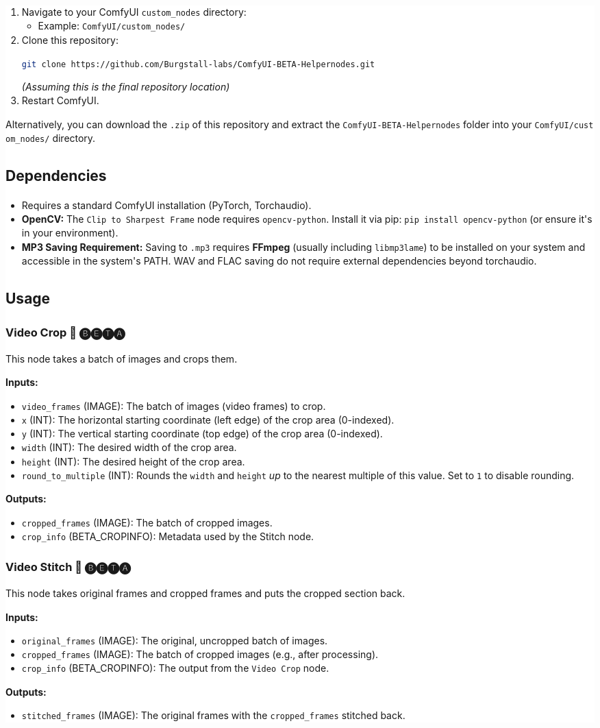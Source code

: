 1.  Navigate to your ComfyUI `custom_nodes` directory:
    *   Example: `ComfyUI/custom_nodes/`
2.  Clone this repository:
    ```bash
    git clone https://github.com/Burgstall-labs/ComfyUI-BETA-Helpernodes.git
    ```
    *(Assuming this is the final repository location)*
3.  Restart ComfyUI.

Alternatively, you can download the `.zip` of this repository and extract the `ComfyUI-BETA-Helpernodes` folder into your `ComfyUI/custom_nodes/` directory.

## Dependencies

*   Requires a standard ComfyUI installation (PyTorch, Torchaudio).
*   **OpenCV:** The `Clip to Sharpest Frame` node requires `opencv-python`. Install it via pip: `pip install opencv-python` (or ensure it's in your environment).
*   **MP3 Saving Requirement:** Saving to `.mp3` requires **FFmpeg** (usually including `libmp3lame`) to be installed on your system and accessible in the system's PATH. WAV and FLAC saving do not require external dependencies beyond torchaudio.

## Usage

### Video Crop 📼 🅑🅔🅣🅐

This node takes a batch of images and crops them.

**Inputs:**

*   `video_frames` (IMAGE): The batch of images (video frames) to crop.
*   `x` (INT): The horizontal starting coordinate (left edge) of the crop area (0-indexed).
*   `y` (INT): The vertical starting coordinate (top edge) of the crop area (0-indexed).
*   `width` (INT): The desired width of the crop area.
*   `height` (INT): The desired height of the crop area.
*   `round_to_multiple` (INT): Rounds the `width` and `height` *up* to the nearest multiple of this value. Set to `1` to disable rounding.

**Outputs:**

*   `cropped_frames` (IMAGE): The batch of cropped images.
*   `crop_info` (BETA_CROPINFO): Metadata used by the Stitch node.

### Video Stitch 📼 🅑🅔🅣🅐

This node takes original frames and cropped frames and puts the cropped section back.

**Inputs:**

*   `original_frames` (IMAGE): The original, uncropped batch of images.
*   `cropped_frames` (IMAGE): The batch of cropped images (e.g., after processing).
*   `crop_info` (BETA_CROPINFO): The output from the `Video Crop` node.

**Outputs:**

*   `stitched_frames` (IMAGE): The original frames with the `cropped_frames` stitched back.
